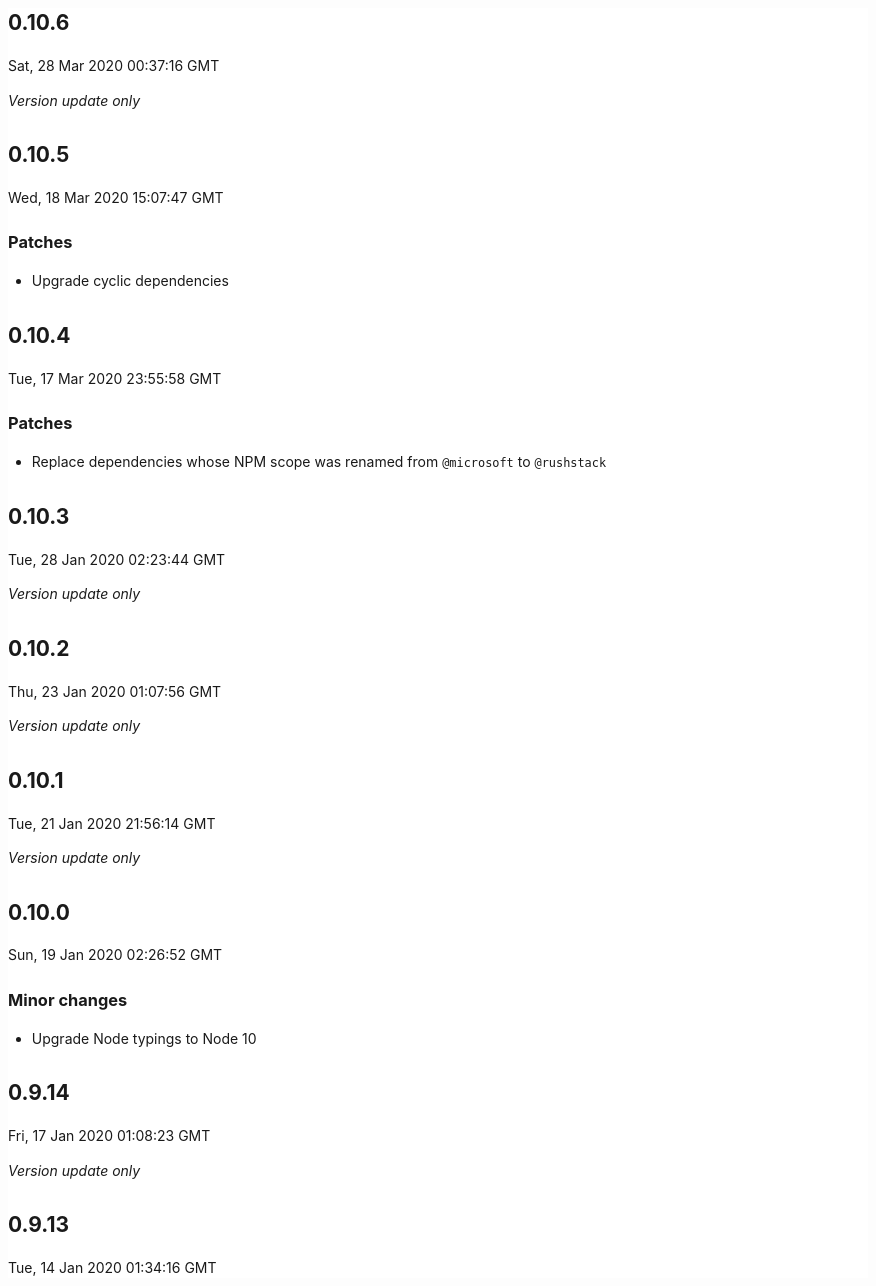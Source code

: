 ## 0.10.6
Sat, 28 Mar 2020 00:37:16 GMT

*Version update only*

## 0.10.5
Wed, 18 Mar 2020 15:07:47 GMT

### Patches

- Upgrade cyclic dependencies

## 0.10.4
Tue, 17 Mar 2020 23:55:58 GMT

### Patches

- Replace dependencies whose NPM scope was renamed from `@microsoft` to `@rushstack`

## 0.10.3
Tue, 28 Jan 2020 02:23:44 GMT

*Version update only*

## 0.10.2
Thu, 23 Jan 2020 01:07:56 GMT

*Version update only*

## 0.10.1
Tue, 21 Jan 2020 21:56:14 GMT

*Version update only*

## 0.10.0
Sun, 19 Jan 2020 02:26:52 GMT

### Minor changes

- Upgrade Node typings to Node 10

## 0.9.14
Fri, 17 Jan 2020 01:08:23 GMT

*Version update only*

## 0.9.13
Tue, 14 Jan 2020 01:34:16 GMT
